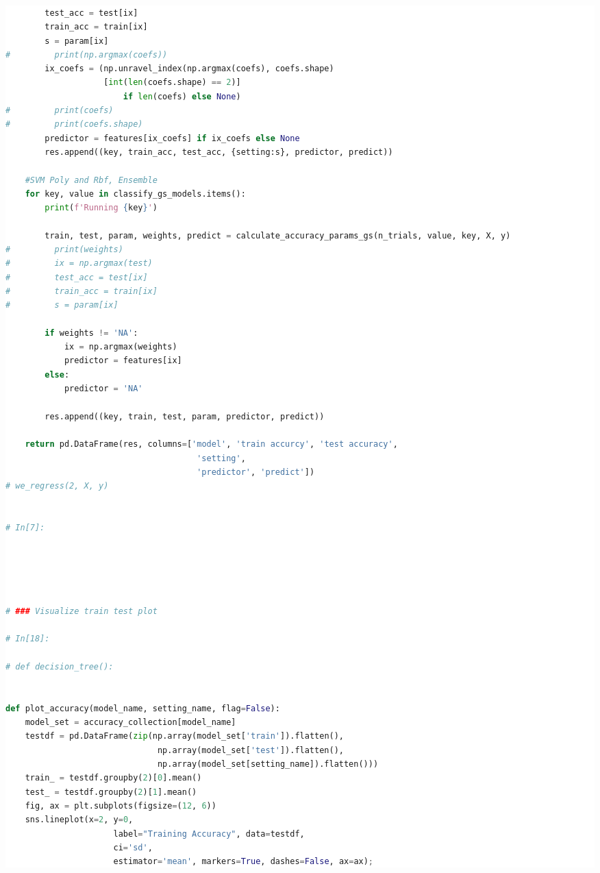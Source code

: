 ```python
        test_acc = test[ix]
        train_acc = train[ix]
        s = param[ix]
#         print(np.argmax(coefs))
        ix_coefs = (np.unravel_index(np.argmax(coefs), coefs.shape)
                    [int(len(coefs.shape) == 2)]
                        if len(coefs) else None)
#         print(coefs)
#         print(coefs.shape)
        predictor = features[ix_coefs] if ix_coefs else None
        res.append((key, train_acc, test_acc, {setting:s}, predictor, predict))
    
    #SVM Poly and Rbf, Ensemble
    for key, value in classify_gs_models.items():
        print(f'Running {key}')
        
        train, test, param, weights, predict = calculate_accuracy_params_gs(n_trials, value, key, X, y)
#         print(weights)
#         ix = np.argmax(test)
#         test_acc = test[ix]
#         train_acc = train[ix]
#         s = param[ix]
        
        if weights != 'NA':
            ix = np.argmax(weights)
            predictor = features[ix]
        else: 
            predictor = 'NA'
            
        res.append((key, train, test, param, predictor, predict))   

    return pd.DataFrame(res, columns=['model', 'train accurcy', 'test accuracy',
                                       'setting',
                                       'predictor', 'predict'])
# we_regress(2, X, y)


# In[7]:





# ### Visualize train test plot

# In[18]:

# def decision_tree():
    
    
def plot_accuracy(model_name, setting_name, flag=False):
    model_set = accuracy_collection[model_name]
    testdf = pd.DataFrame(zip(np.array(model_set['train']).flatten(), 
                               np.array(model_set['test']).flatten(), 
                               np.array(model_set[setting_name]).flatten()))
    train_ = testdf.groupby(2)[0].mean()
    test_ = testdf.groupby(2)[1].mean()
    fig, ax = plt.subplots(figsize=(12, 6))
    sns.lineplot(x=2, y=0, 
                      label="Training Accuracy", data=testdf,
                      ci='sd',
                      estimator='mean', markers=True, dashes=False, ax=ax);
```